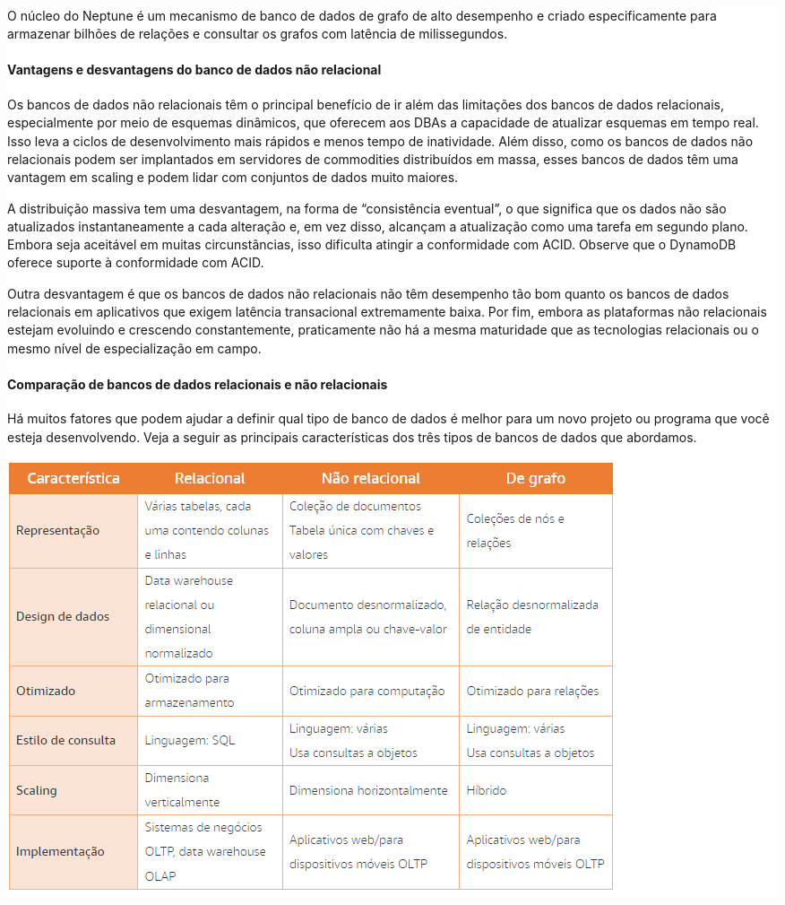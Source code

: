O núcleo do Neptune é um mecanismo de banco de dados de grafo de alto desempenho e criado especificamente para armazenar bilhões de relações e consultar os grafos com latência de milissegundos.


#### Vantagens e desvantagens do banco de dados não relacional

Os bancos de dados não relacionais têm o principal benefício de ir além das limitações dos bancos de dados relacionais, especialmente por meio de esquemas dinâmicos, que oferecem aos DBAs a capacidade de atualizar esquemas em tempo real. Isso leva a ciclos de desenvolvimento mais rápidos e menos tempo de inatividade. Além disso, como os bancos de dados não relacionais podem ser implantados em servidores de commodities distribuídos em massa, esses bancos de dados têm uma vantagem em scaling e podem lidar com conjuntos de dados muito maiores.

A distribuição massiva tem uma desvantagem, na forma de “consistência eventual”, o que significa que os dados não são atualizados instantaneamente a cada alteração e, em vez disso, alcançam a atualização como uma tarefa em segundo plano. Embora seja aceitável em muitas circunstâncias, isso dificulta atingir a conformidade com ACID. Observe que o DynamoDB oferece suporte à conformidade com ACID.

Outra desvantagem é que os bancos de dados não relacionais não têm desempenho tão bom quanto os bancos de dados relacionais em aplicativos que exigem latência transacional extremamente baixa. Por fim, embora as plataformas não relacionais estejam evoluindo e crescendo constantemente, praticamente não há a mesma maturidade que as tecnologias relacionais ou o mesmo nível de especialização em campo.

#### Comparação de bancos de dados relacionais e não relacionais

Há muitos fatores que podem ajudar a definir qual tipo de banco de dados é melhor para um novo projeto ou programa que você esteja desenvolvendo. Veja a seguir as principais características dos três tipos de bancos de dados que abordamos.

![comparação](./img/18_comparacao_banco.png)

